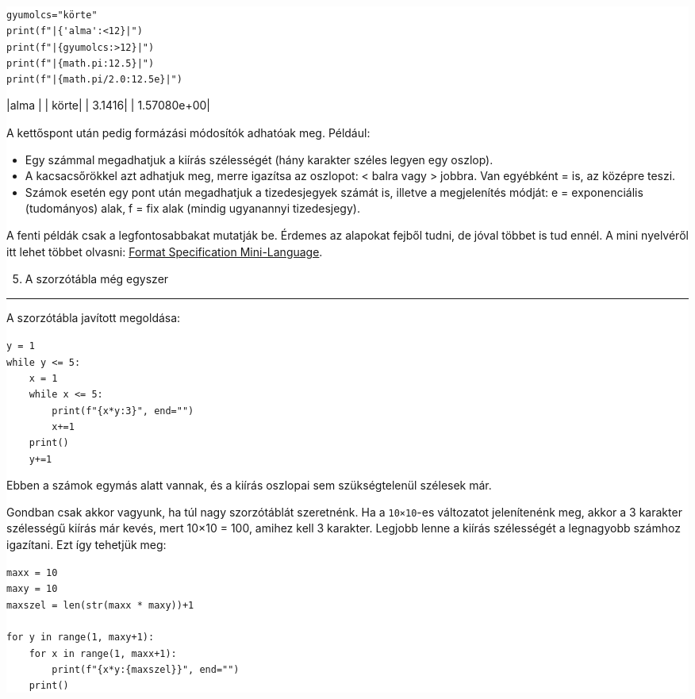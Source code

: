     gyumolcs="körte"
    print(f"|{'alma':<12}|")
    print(f"|{gyumolcs:>12}|")
    print(f"|{math.pi:12.5}|")
    print(f"|{math.pi/2.0:12.5e}|")
    

|alma        |
|       körte|
|      3.1416|
| 1.57080e+00|

A kettőspont után pedig formázási módosítók adhatóak meg. Például:

*   Egy számmal megadhatjuk a kiírás szélességét (hány karakter széles legyen egy oszlop).
*   A kacsacsőrökkel azt adhatjuk meg, merre igazítsa az oszlopot: < balra vagy > jobbra. Van egyébként = is, az középre teszi.
*   Számok esetén egy pont után megadhatjuk a tizedesjegyek számát is, illetve a megjelenítés módját: e = exponenciális (tudományos) alak, f = fix alak (mindig ugyanannyi tizedesjegy).

A fenti példák csak a legfontosabbakat mutatják be. Érdemes az alapokat fejből tudni, de jóval többet is tud ennél. A mini nyelvéről itt lehet többet olvasni: [Format Specification Mini-Language](https://docs.python.org/3/library/string.html#formatspec).

5. A szorzótábla még egyszer[](#5)
----------------------------------

A szorzótábla javított megoldása:

    y = 1
    while y <= 5:
        x = 1
        while x <= 5:
            print(f"{x*y:3}", end="")
            x+=1
        print()
        y+=1
    

Ebben a számok egymás alatt vannak, és a kiírás oszlopai sem szükségtelenül szélesek már.

Gondban csak akkor vagyunk, ha túl nagy szorzótáblát szeretnénk. Ha a `10×10`\-es változatot jelenítenénk meg, akkor a 3 karakter szélességű kiírás már kevés, mert 10×10 = 100, amihez kell 3 karakter. Legjobb lenne a kiírás szélességét a legnagyobb számhoz igazítani. Ezt így tehetjük meg:

    maxx = 10
    maxy = 10
    maxszel = len(str(maxx * maxy))+1
     
    for y in range(1, maxy+1):
        for x in range(1, maxx+1):
            print(f"{x*y:{maxszel}}", end="")
        print()
    